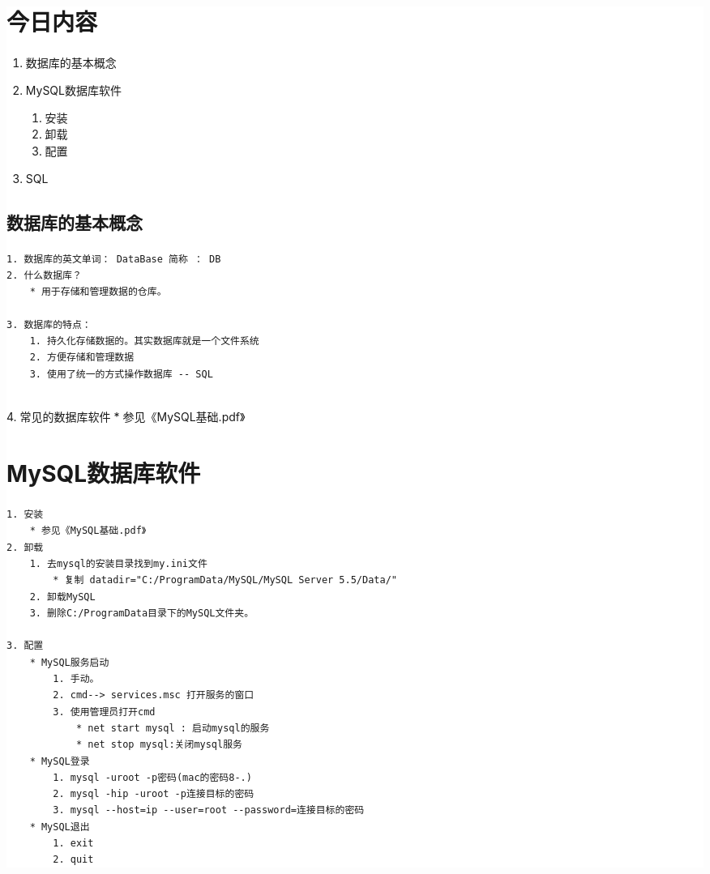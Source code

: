 # 今日内容

1. 数据库的基本概念


2. MySQL数据库软件
	1. 安装
	2. 卸载
	3. 配置

3. SQL


## 数据库的基本概念
	1. 数据库的英文单词： DataBase 简称 ： DB
	2. 什么数据库？
		* 用于存储和管理数据的仓库。
	
	3. 数据库的特点：
		1. 持久化存储数据的。其实数据库就是一个文件系统
		2. 方便存储和管理数据
		3. 使用了统一的方式操作数据库 -- SQL


​	
	4. 常见的数据库软件
		* 参见《MySQL基础.pdf》


# MySQL数据库软件
	1. 安装
		* 参见《MySQL基础.pdf》
	2. 卸载
		1. 去mysql的安装目录找到my.ini文件
			* 复制 datadir="C:/ProgramData/MySQL/MySQL Server 5.5/Data/"
		2. 卸载MySQL
		3. 删除C:/ProgramData目录下的MySQL文件夹。
		
	3. 配置
		* MySQL服务启动
			1. 手动。
			2. cmd--> services.msc 打开服务的窗口
			3. 使用管理员打开cmd
				* net start mysql : 启动mysql的服务
				* net stop mysql:关闭mysql服务
		* MySQL登录
			1. mysql -uroot -p密码(mac的密码8-.)
			2. mysql -hip -uroot -p连接目标的密码
			3. mysql --host=ip --user=root --password=连接目标的密码
		* MySQL退出
			1. exit
			2. quit
	